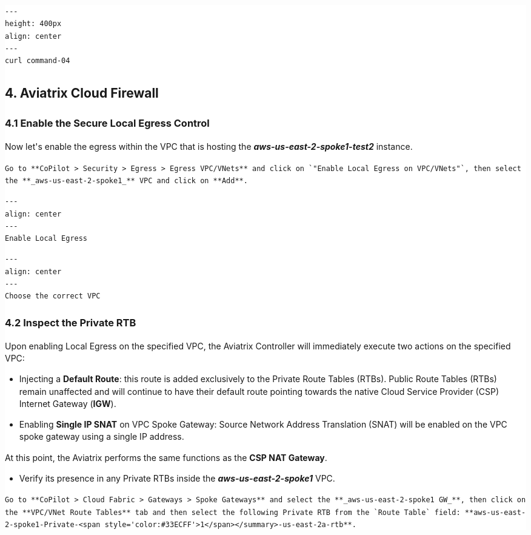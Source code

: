 ```{figure} images/lab6-curl04.png
---
height: 400px
align: center
---
curl command-04
```

## 4. Aviatrix Cloud Firewall
### 4.1 Enable the Secure Local Egress Control

Now let's enable the egress within the VPC that is hosting the **_aws-us-east-2-spoke1-test2_** instance.

```{note}
Go to **CoPilot > Security > Egress > Egress VPC/VNets** and click on `"Enable Local Egress on VPC/VNets"`, then select the **_aws-us-east-2-spoke1_** VPC and click on **Add**.
```

```{figure} images/lab6-egress.png
---
align: center
---
Enable Local Egress
```

```{figure} images/lab6-vpcegress.png
---
align: center
---
Choose the correct VPC
```

### 4.2 Inspect the Private RTB

Upon enabling Local Egress on the specified VPC, the Aviatrix Controller will immediately execute two actions on the specified VPC:

- Injecting a **Default Route**: this route is added exclusively to the Private Route Tables (RTBs). Public Route Tables (RTBs) remain unaffected and will continue to have their default route pointing towards the native Cloud Service Provider (CSP) Internet Gateway (**IGW**).

- Enabling **Single IP SNAT** on VPC Spoke Gateway: Source Network Address Translation (SNAT) will be enabled on the VPC spoke gateway using a single IP address.

At this point, the Aviatrix  performs the same functions as the **CSP NAT Gateway**.

- Verify its presence in any Private RTBs inside the **_aws-us-east-2-spoke1_** VPC.

```{tip}
Go to **CoPilot > Cloud Fabric > Gateways > Spoke Gateways** and select the **_aws-us-east-2-spoke1 GW_**, then click on the **VPC/VNet Route Tables** tab and then select the following Private RTB from the `Route Table` field: **aws-us-east-2-spoke1-Private-<span style='color:#33ECFF'>1</span></summary>-us-east-2a-rtb**.
```
